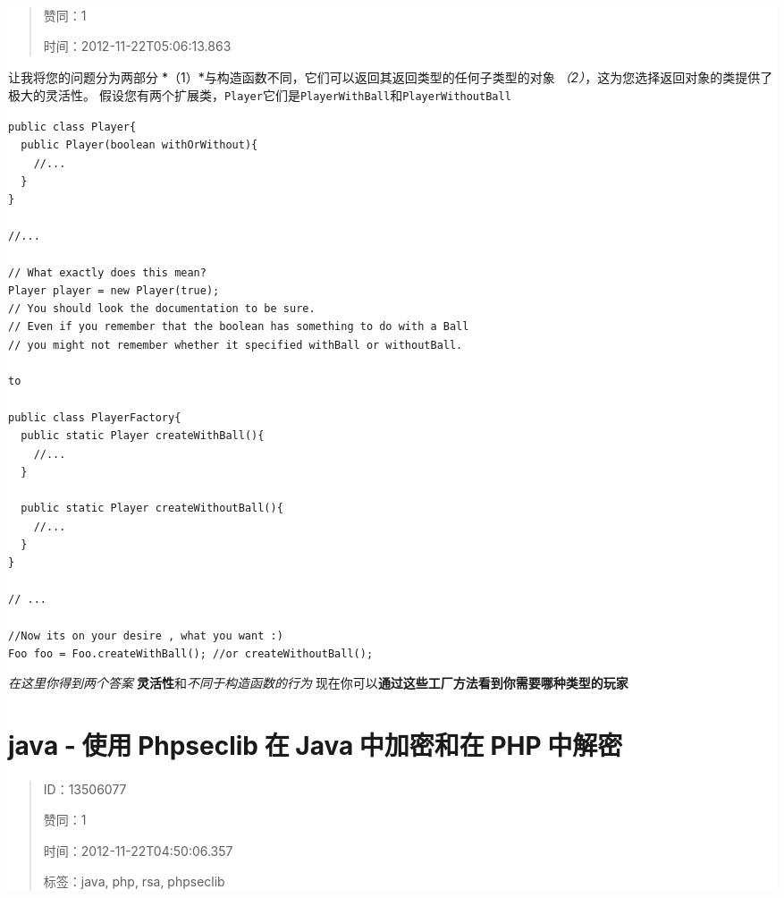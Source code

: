 > 赞同：1
> 
> 时间：2012-11-22T05:06:13.863

让我将您的问题分为两部分
*（1）*与构造函数不同，它们可以返回其返回类型的任何子类型的对象
*（2）*，这为您选择返回对象的类提供了极大的灵活性。
假设您有两个扩展类，`Player`它们是`PlayerWithBall`和`PlayerWithoutBall`

```
public class Player{
  public Player(boolean withOrWithout){
    //...
  }
}

//...

// What exactly does this mean?
Player player = new Player(true);
// You should look the documentation to be sure.
// Even if you remember that the boolean has something to do with a Ball
// you might not remember whether it specified withBall or withoutBall.

to

public class PlayerFactory{
  public static Player createWithBall(){
    //...
  }

  public static Player createWithoutBall(){
    //...
  }
}

// ...

//Now its on your desire , what you want :)
Foo foo = Foo.createWithBall(); //or createWithoutBall(); 
```

*在这里你得到两个答案* **灵活性**和*不同于构造函数的行为* 现在你可以**通过这些工厂方法看到你需要哪种类型的玩家**

# java - 使用 Phpseclib 在 Java 中加密和在 PHP 中解密

> ID：13506077
> 
> 赞同：1
> 
> 时间：2012-11-22T04:50:06.357
> 
> 标签：java, php, rsa, phpseclib
